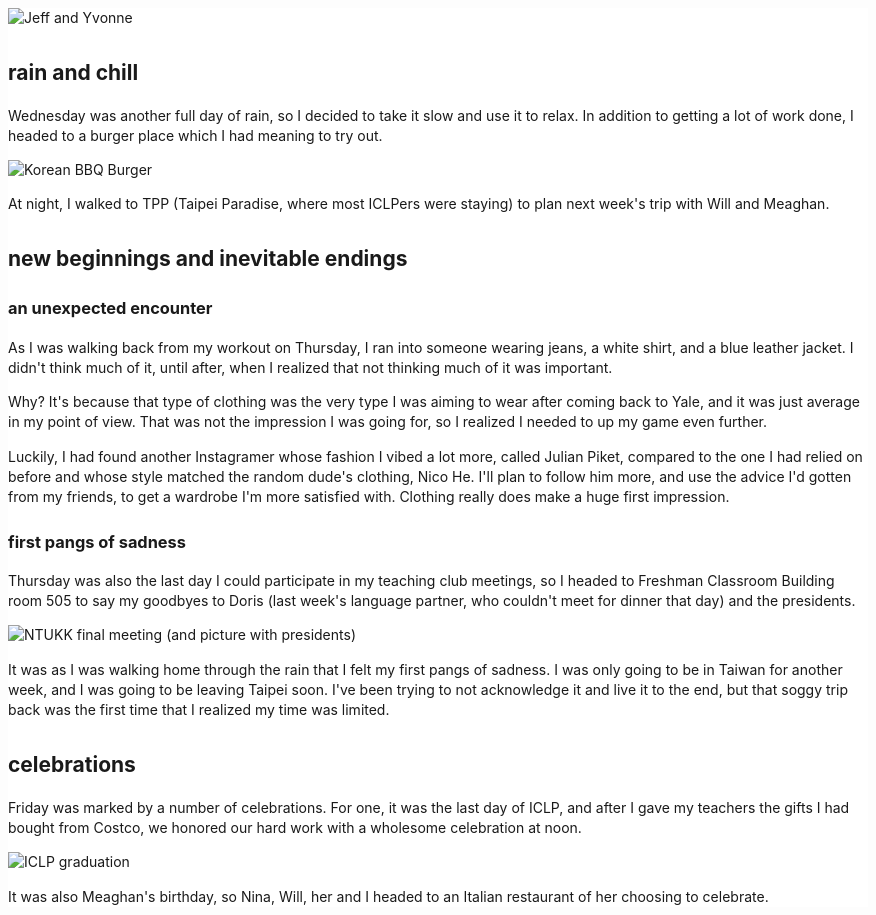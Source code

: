 ![Jeff and Yvonne](/images/taiwan20_051920_yvonne_jeff_cake.jpg)

## rain and chill

Wednesday was another full day of rain, so I decided to take it slow and use it to relax. In addition to getting a lot of work done, I headed to a burger place which I had meaning to try out.

![Korean BBQ Burger](/images/taiwan20_052020_burger_dinner.jpg)

At night, I walked to TPP (Taipei Paradise, where most ICLPers were staying) to plan next week's trip with Will and Meaghan.

## new beginnings and inevitable endings

### an unexpected encounter

As I was walking back from my workout on Thursday, I ran into someone wearing jeans, a white shirt, and a blue leather jacket. I didn't think much of it, until after, when I realized that not thinking much of it was important.

Why? It's because that type of clothing was the very type I was aiming to wear after coming back to Yale, and it was just average in my point of view. That was not the impression I was going for, so I realized I needed to up my game even further.

Luckily, I had found another Instagramer whose fashion I vibed a lot more, called Julian Piket, compared to the one I had relied on before and whose style matched the random dude's clothing, Nico He. I'll plan to follow him more, and use the advice I'd gotten from my friends, to get a wardrobe I'm more satisfied with. Clothing really does make a huge first impression.

### first pangs of sadness

Thursday was also the last day I could participate in my teaching club meetings, so I headed to Freshman Classroom Building room 505 to say my goodbyes to Doris (last week's language partner, who couldn't meet for dinner that day) and the presidents.

![NTUKK final meeting (and picture with presidents)](/images/taiwan20_052120_ntukk_final_meeting.jpg)

It was as I was walking home through the rain that I felt my first pangs of sadness. I was only going to be in Taiwan for another week, and I was going to be leaving Taipei soon. I've been trying to not acknowledge it and live it to the end, but that soggy trip back was the first time that I realized my time was limited.

## celebrations

Friday was marked by a number of celebrations. For one, it was the last day of ICLP, and after I gave my teachers the gifts I had bought from Costco, we honored our hard work with a wholesome celebration at noon. 

![ICLP graduation](/images/taiwan20_052220_iclp_graduation.jpg)

It was also Meaghan's birthday, so Nina, Will, her and I headed to an Italian restaurant of her choosing to celebrate.
